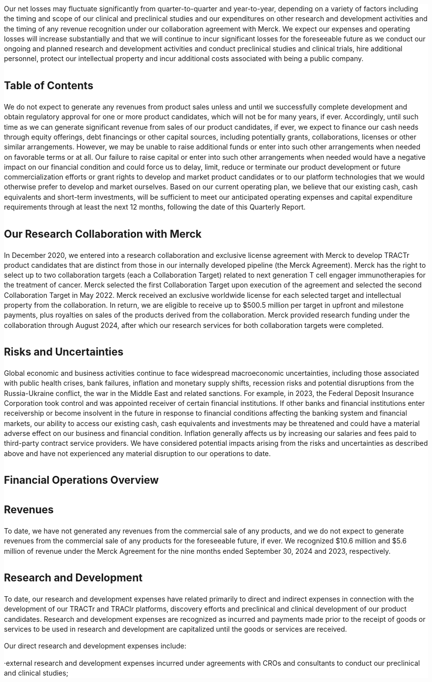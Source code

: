 <p>Our net losses may fluctuate significantly from quarter-to-quarter and year-to-year, depending on a variety of factors including the timing and scope of our clinical and preclinical studies and our expenditures on other research and development activities and the timing of any revenue recognition under our collaboration agreement with Merck. We expect our expenses and operating losses will increase substantially and that we will continue to incur significant losses for the foreseeable future as we conduct our ongoing and planned research and development activities and conduct preclinical studies and clinical trials, hire additional personnel, protect our intellectual property and incur additional costs associated with being a public company.</p>
<h2>Table of Contents</h2>
<p>We do not expect to generate any revenues from product sales unless and until we successfully complete development and obtain regulatory approval for one or more product candidates, which will not be for many years, if ever. Accordingly, until such time as we can generate significant revenue from sales of our product candidates, if ever, we expect to finance our cash needs through equity offerings, debt financings or other capital sources, including potentially grants, collaborations, licenses or other similar arrangements. However, we may be unable to raise additional funds or enter into such other arrangements when needed on favorable terms or at all. Our failure to raise capital or enter into such other arrangements when needed would have a negative impact on our financial condition and could force us to delay, limit, reduce or terminate our product development or future commercialization efforts or grant rights to develop and market product candidates or to our platform technologies that we would otherwise prefer to develop and market ourselves. Based on our current operating plan, we believe that our existing cash, cash equivalents and short-term investments, will be sufficient to meet our anticipated operating expenses and capital expenditure requirements through at least the next 12 months, following the date of this Quarterly Report.</p>
<h2>Our Research Collaboration with Merck</h2>
<p>In December 2020, we entered into a research collaboration and exclusive license agreement with Merck to develop TRACTr product candidates that are distinct from those in our internally developed pipeline (the Merck Agreement). Merck has the right to select up to two collaboration targets (each a Collaboration Target) related to next generation T cell engager immunotherapies for the treatment of cancer. Merck selected the first Collaboration Target upon execution of the agreement and selected the second Collaboration Target in May 2022. Merck received an exclusive worldwide license for each selected target and intellectual property from the collaboration. In return, we are eligible to receive up to $500.5 million per target in upfront and milestone payments, plus royalties on sales of the products derived from the collaboration. Merck provided research funding under the collaboration through August 2024, after which our research services for both collaboration targets were completed.</p>
<h2>Risks and Uncertainties</h2>
<p>Global economic and business activities continue to face widespread macroeconomic uncertainties, including those associated with public health crises, bank failures, inflation and monetary supply shifts, recession risks and potential disruptions from the Russia-Ukraine conflict, the war in the Middle East and related sanctions. For example, in 2023, the Federal Deposit Insurance Corporation took control and was appointed receiver of certain financial institutions. If other banks and financial institutions enter receivership or become insolvent in the future in response to financial conditions affecting the banking system and financial markets, our ability to access our existing cash, cash equivalents and investments may be threatened and could have a material adverse effect on our business and financial condition. Inflation generally affects us by increasing our salaries and fees paid to third-party contract service providers. We have considered potential impacts arising from the risks and uncertainties as described above and have not experienced any material disruption to our operations to date.</p>
<h2>Financial Operations Overview</h2>
<h2>Revenues</h2>
<p>To date, we have not generated any revenues from the commercial sale of any products, and we do not expect to generate revenues from the commercial sale of any products for the foreseeable future, if ever. We recognized $10.6 million and $5.6 million of revenue under the Merck Agreement for the nine months ended September 30, 2024 and 2023, respectively.</p>
<h2>Research and Development</h2>
<p>To date, our research and development expenses have related primarily to direct and indirect expenses in connection with the development of our TRACTr and TRACIr platforms, discovery efforts and preclinical and clinical development of our product candidates. Research and development expenses are recognized as incurred and payments made prior to the receipt of goods or services to be used in research and development are capitalized until the goods or services are received.</p>
<p>Our direct research and development expenses include:</p>
<p>·external research and development expenses incurred under agreements with CROs and consultants to conduct our preclinical and clinical studies;</p>
<ul>